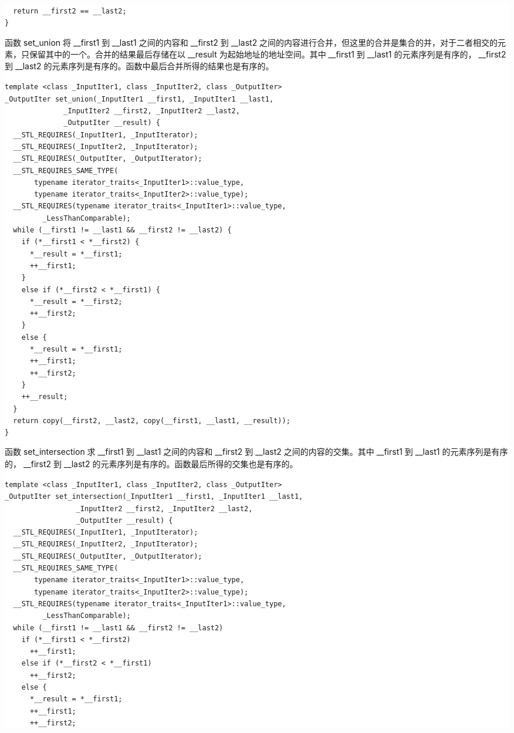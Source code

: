 	  return __first2 == __last2;
	}

<div class="cut"></div> 

函数 set\_union 将 \_\_first1 到 \_\_last1 之间的内容和 \_\_first2 到 \_\_last2 之间的内容进行合并，但这里的合并是集合的并，对于二者相交的元素，只保留其中的一个。合并的结果最后存储在以 \_\_result 为起始地址的地址空间。其中 \_\_first1 到 \_\_last1 的元素序列是有序的， \_\_first2 到 \_\_last2 的元素序列是有序的。函数中最后合并所得的结果也是有序的。

	template <class _InputIter1, class _InputIter2, class _OutputIter>
	_OutputIter set_union(_InputIter1 __first1, _InputIter1 __last1,
			      _InputIter2 __first2, _InputIter2 __last2,
			      _OutputIter __result) {
	  __STL_REQUIRES(_InputIter1, _InputIterator);
	  __STL_REQUIRES(_InputIter2, _InputIterator);
	  __STL_REQUIRES(_OutputIter, _OutputIterator);
	  __STL_REQUIRES_SAME_TYPE(
	       typename iterator_traits<_InputIter1>::value_type,
	       typename iterator_traits<_InputIter2>::value_type);
	  __STL_REQUIRES(typename iterator_traits<_InputIter1>::value_type,
			 _LessThanComparable);
	  while (__first1 != __last1 && __first2 != __last2) {
	    if (*__first1 < *__first2) {
	      *__result = *__first1;
	      ++__first1;
	    }
	    else if (*__first2 < *__first1) {
	      *__result = *__first2;
	      ++__first2;
	    }
	    else {
	      *__result = *__first1;
	      ++__first1;
	      ++__first2;
	    }
	    ++__result;
	  }
	  return copy(__first2, __last2, copy(__first1, __last1, __result));
	}

<div class="cut"></div> 

函数 set\_intersection 求 \_\_first1 到 \_\_last1 之间的内容和 \_\_first2 到 \_\_last2 之间的内容的交集。其中 \_\_first1 到 \_\_last1 的元素序列是有序的， \_\_first2 到 \_\_last2 的元素序列是有序的。函数最后所得的交集也是有序的。

	template <class _InputIter1, class _InputIter2, class _OutputIter>
	_OutputIter set_intersection(_InputIter1 __first1, _InputIter1 __last1,
				     _InputIter2 __first2, _InputIter2 __last2,
				     _OutputIter __result) {
	  __STL_REQUIRES(_InputIter1, _InputIterator);
	  __STL_REQUIRES(_InputIter2, _InputIterator);
	  __STL_REQUIRES(_OutputIter, _OutputIterator);
	  __STL_REQUIRES_SAME_TYPE(
	       typename iterator_traits<_InputIter1>::value_type,
	       typename iterator_traits<_InputIter2>::value_type);
	  __STL_REQUIRES(typename iterator_traits<_InputIter1>::value_type,
			 _LessThanComparable);
	  while (__first1 != __last1 && __first2 != __last2) 
	    if (*__first1 < *__first2) 
	      ++__first1;
	    else if (*__first2 < *__first1) 
	      ++__first2;
	    else {
	      *__result = *__first1;
	      ++__first1;
	      ++__first2;